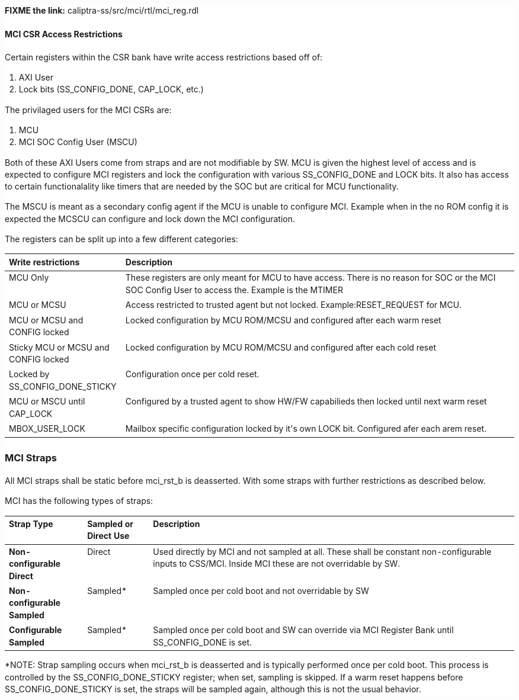 **FIXME the link:** caliptra-ss/src/mci/rtl/mci_reg.rdl

#### MCI CSR Access Restrictions

Certain registers within the CSR bank have write access restrictions based off of:

1. AXI User
2. Lock bits (SS_CONFIG_DONE, CAP_LOCK, etc.)

The privilaged users for the MCI CSRs are:

1. MCU
2. MCI SOC Config User (MSCU)

Both of these AXI Users come from straps and are not modifiable by SW. MCU is given the highest level of access and is expected to configure MCI registers and lock the configuration with various SS_CONFIG_DONE and LOCK bits. It also has access to certain functionalality like timers that are needed by the SOC but are critical for MCU functionality. 

The MSCU is meant as a secondary config agent if the MCU is unable to configure MCI. Example when in the no ROM config it is expected the MCSCU can configure and lock down the MCI configuration. 

The registers can be split up into a few different categories:


| **Write restrictions**     | **Description**     | 
| :---------     | :---------| 
| MCU Only        | These registers are only meant for MCU to have access. There is no reason for SOC or the MCI SOC Config User to access the. Example is the MTIMER|
| MCU or MCSU      |  Access restricted to trusted agent but not locked. Example:RESET_REQUEST for MCU. |
| MCU or MCSU and CONFIG locked      | Locked configuration by MCU ROM/MCSU and configured after each warm reset |
| Sticky MCU or MCSU and CONFIG locked      | Locked configuration by MCU ROM/MCSU and configured after each cold reset |
| Locked by SS_CONFIG_DONE_STICKY        | Configuration once per cold reset. |
| MCU or MSCU until CAP_LOCK       | Configured by a trusted agent to show HW/FW capabilieds then locked until next warm reset |
| MBOX_USER_LOCK       |  Mailbox specific configuration locked by it's own LOCK bit. Configured afer each arem reset.       |


### MCI Straps

All MCI straps shall be static before mci_rst_b is deasserted. With some straps with further restrictions as described below.  

MCI has the following types of straps:

| **Strap Type**     | **Sampled or Direct Use**|**Description**     | 
| :---------     | :---------| :---------| 
| **Non-configurable Direct** |Direct  | Used directly by MCI and not sampled at all. These shall be constant non-configurable inputs to CSS/MCI. Inside MCI these are not overridable by SW.| 
| **Non-configurable Sampled** | Sampled*  | Sampled once per cold boot and not overridable by SW | 
| **Configurable Sampled** | Sampled*  | Sampled once per cold boot and SW can override via MCI Register Bank until SS_CONFIG_DONE is set.|


*NOTE: Strap sampling occurs when mci_rst_b is deasserted and is typically performed once per cold boot. This process is controlled by the SS_CONFIG_DONE_STICKY register; when set, sampling is skipped. If a warm reset happens before SS_CONFIG_DONE_STICKY is set, the straps will be sampled again, although this is not the usual behavior.
